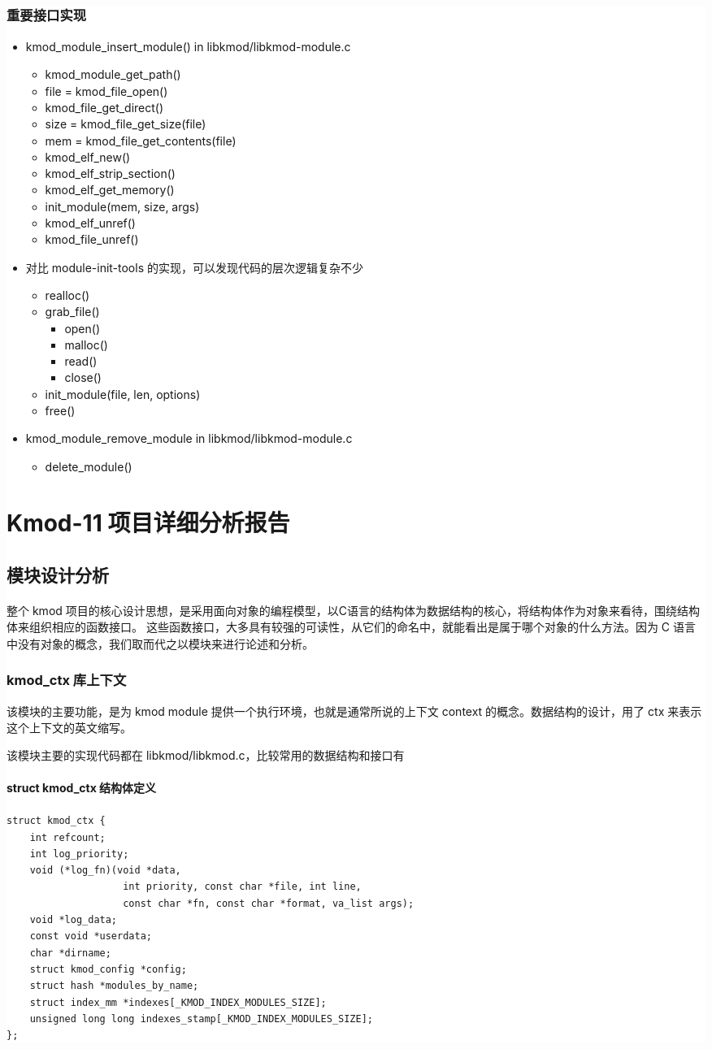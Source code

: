 ### 重要接口实现
* kmod_module_insert_module() in libkmod/libkmod-module.c
	- kmod_module_get_path()
	- file = kmod_file_open()
	- kmod_file_get_direct()
	- size = kmod_file_get_size(file)
	- mem = kmod_file_get_contents(file)
	- kmod_elf_new()
	- kmod_elf_strip_section()
	- kmod_elf_get_memory()
	- init_module(mem, size, args) 
	- kmod_elf_unref()
	- kmod_file_unref()

* 对比 module-init-tools 的实现，可以发现代码的层次逻辑复杂不少
	- realloc()
	- grab_file()
		- open()
		- malloc()
		- read()
		- close()
	- init_module(file, len, options)
	- free()

* kmod_module_remove_module in libkmod/libkmod-module.c
	- delete_module()


Kmod-11 项目详细分析报告
========================

模块设计分析
----------------

整个 kmod 项目的核心设计思想，是采用面向对象的编程模型，以C语言的结构体为数据结构的核心，将结构体作为对象来看待，围绕结构体来组织相应的函数接口。
这些函数接口，大多具有较强的可读性，从它们的命名中，就能看出是属于哪个对象的什么方法。因为 C 语言中没有对象的概念，我们取而代之以模块来进行论述和分析。

### kmod_ctx 库上下文
该模块的主要功能，是为 kmod module 提供一个执行环境，也就是通常所说的上下文 context 的概念。数据结构的设计，用了 ctx 来表示这个上下文的英文缩写。

该模块主要的实现代码都在 libkmod/libkmod.c，比较常用的数据结构和接口有

#### struct kmod_ctx 结构体定义
    
	struct kmod_ctx {
		int refcount;
		int log_priority;
		void (*log_fn)(void *data,
		                int priority, const char *file, int line,
		                const char *fn, const char *format, va_list args);
		void *log_data;
		const void *userdata;
		char *dirname;
		struct kmod_config *config;
		struct hash *modules_by_name;
		struct index_mm *indexes[_KMOD_INDEX_MODULES_SIZE];
		unsigned long long indexes_stamp[_KMOD_INDEX_MODULES_SIZE];
	};
